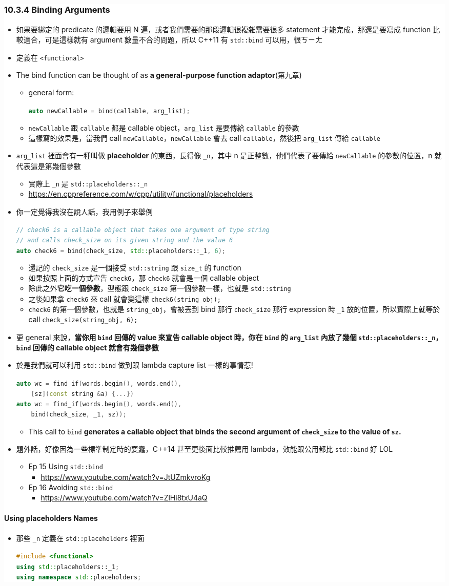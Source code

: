 ### 10.3.4 Binding Arguments
* 如果要綁定的 predicate 的邏輯要用 N 遍，或者我們需要的那段邏輯很複雜需要很多 statement 才能完成，那還是要寫成 function 比較適合，可是這樣就有 argument 數量不合的問題，所以 C++11 有 `std::bind` 可以用，很ㄎㄧㄤ
* 定義在 `<functional>`
* The bind function can be thought of as **a general-purpose function adaptor**(第九章)
    * general form:
        ```cpp
        auto newCallable = bind(callable, arg_list);
        ```
    * `newCallable` 跟 `callable` 都是 callable object，`arg_list` 是要傳給 `callable` 的參數
    * 這樣寫的效果是，當我們 call `newCallable`，`newCallable` 會去 call `callable`，然後把 `arg_list` 傳給 `callable`

* `arg_list` 裡面會有一種叫做 **placeholder** 的東西，長得像 `_n`，其中 n 是正整數，他們代表了要傳給 `newCallable` 的參數的位置，n 就代表這是第幾個參數
    * 實際上 `_n` 是 `std::placeholders::_n`
    * https://en.cppreference.com/w/cpp/utility/functional/placeholders
* 你一定覺得我沒在說人話，我用例子來舉例
    ```cpp
    // check6 is a callable object that takes one argument of type string
    // and calls check_size on its given string and the value 6
    auto check6 = bind(check_size, std::placeholders::_1, 6);
    ```
    * 還記的 `check_size` 是一個接受 `std::string` 跟 `size_t` 的 function
    * 如果按照上面的方式宣告 `check6`，那 `check6` 就會是一個 callable object
    * 除此之外**它吃一個參數**，型態跟 `check_size` 第一個參數一樣，也就是 `std::string`
    * 之後如果拿 `check6` 來 call 就會變這樣
        `check6(string_obj);`
    * `check6` 的第一個參數，也就是 `string_obj`，會被丟到 bind 那行 `check_size` 那行 expression 時 `_1` 放的位置，所以實際上就等於 call
        `check_size(string_obj, 6);`
        
* 更 general 來說，**當你用 `bind` 回傳的 value 來宣告 callable object 時，你在 `bind` 的 `arg_list` 內放了幾個 `std::placeholders::_n`，`bind` 回傳的 callable object 就會有幾個參數**
    
* 於是我們就可以利用 `std::bind` 做到跟 lambda capture list 一樣的事情惹!
    ```cpp
    auto wc = find_if(words.begin(), words.end(), 
        [sz](const string &a) {...})
    auto wc = find_if(words.begin(), words.end(), 
        bind(check_size, _1, sz));
    ```
    * This call to `bind` **generates a callable object that binds the second argument of `check_size` to the value of `sz`.**
* 題外話，好像因為一些標準制定時的耍蠢，C++14 甚至更後面比較推薦用 lambda，效能跟公用都比 `std::bind` 好 LOL
    * Ep 15 Using `std::bind`
        * https://www.youtube.com/watch?v=JtUZmkvroKg
    * Ep 16 Avoiding `std::bind`
        * https://www.youtube.com/watch?v=ZlHi8txU4aQ

#### Using placeholders Names

* 那些 `_n` 定義在 `std::placeholders` 裡面
    ```cpp
    #include <functional>
    using std::placeholders::_1;
    using namespace std::placeholders;
    ```
    